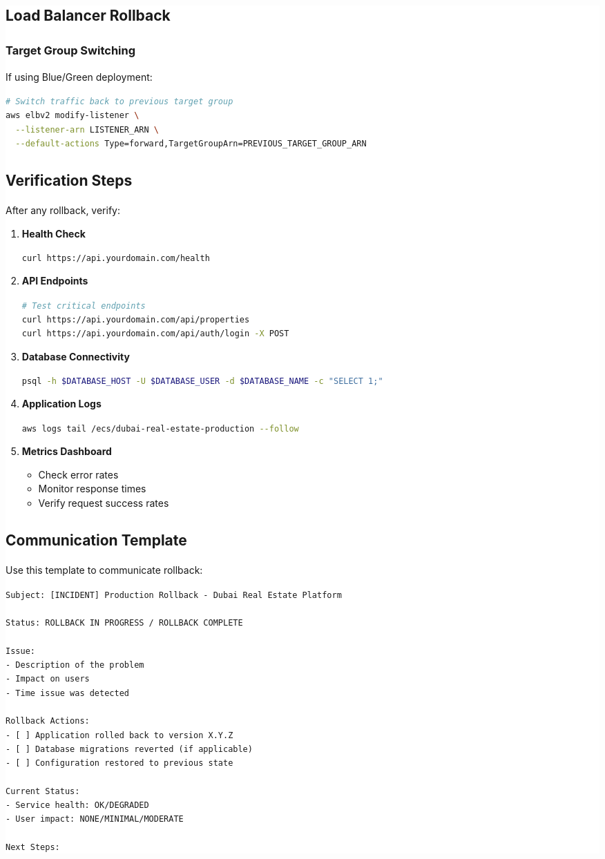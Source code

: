 ## Load Balancer Rollback

### Target Group Switching

If using Blue/Green deployment:

```bash
# Switch traffic back to previous target group
aws elbv2 modify-listener \
  --listener-arn LISTENER_ARN \
  --default-actions Type=forward,TargetGroupArn=PREVIOUS_TARGET_GROUP_ARN
```

## Verification Steps

After any rollback, verify:

1. **Health Check**
   ```bash
   curl https://api.yourdomain.com/health
   ```

2. **API Endpoints**
   ```bash
   # Test critical endpoints
   curl https://api.yourdomain.com/api/properties
   curl https://api.yourdomain.com/api/auth/login -X POST
   ```

3. **Database Connectivity**
   ```bash
   psql -h $DATABASE_HOST -U $DATABASE_USER -d $DATABASE_NAME -c "SELECT 1;"
   ```

4. **Application Logs**
   ```bash
   aws logs tail /ecs/dubai-real-estate-production --follow
   ```

5. **Metrics Dashboard**
   - Check error rates
   - Monitor response times
   - Verify request success rates

## Communication Template

Use this template to communicate rollback:

```
Subject: [INCIDENT] Production Rollback - Dubai Real Estate Platform

Status: ROLLBACK IN PROGRESS / ROLLBACK COMPLETE

Issue:
- Description of the problem
- Impact on users
- Time issue was detected

Rollback Actions:
- [ ] Application rolled back to version X.Y.Z
- [ ] Database migrations reverted (if applicable)
- [ ] Configuration restored to previous state

Current Status:
- Service health: OK/DEGRADED
- User impact: NONE/MINIMAL/MODERATE

Next Steps:
```